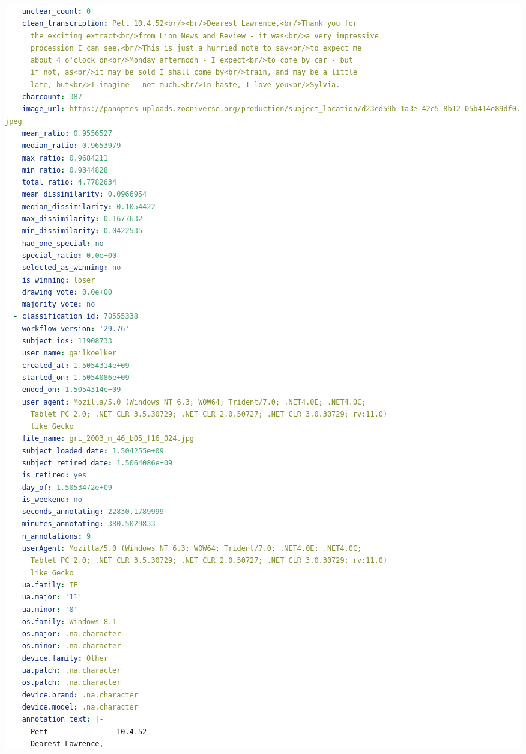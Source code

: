 ```yaml
    unclear_count: 0
    clean_transcription: Pelt 10.4.52<br/><br/>Dearest Lawrence,<br/>Thank you for
      the exciting extract<br/>from Lion News and Review - it was<br/>a very impressive
      procession I can see.<br/>This is just a hurried note to say<br/>to expect me
      about 4 o'clock on<br/>Monday afternoon - I expect<br/>to come by car - but
      if not, as<br/>it may be sold I shall come by<br/>train, and may be a little
      late, but<br/>I imagine - not much.<br/>In haste, I love you<br/>Sylvia.
    charcount: 387
    image_url: https://panoptes-uploads.zooniverse.org/production/subject_location/d23cd59b-1a3e-42e5-8b12-05b414e89df0.jpeg
    mean_ratio: 0.9556527
    median_ratio: 0.9653979
    max_ratio: 0.9684211
    min_ratio: 0.9344828
    total_ratio: 4.7782634
    mean_dissimilarity: 0.0966954
    median_dissimilarity: 0.1054422
    max_dissimilarity: 0.1677632
    min_dissimilarity: 0.0422535
    had_one_special: no
    special_ratio: 0.0e+00
    selected_as_winning: no
    is_winning: loser
    drawing_vote: 0.0e+00
    majority_vote: no
  - classification_id: 70555338
    workflow_version: '29.76'
    subject_ids: 11908733
    user_name: gailkoelker
    created_at: 1.5054314e+09
    started_on: 1.5054086e+09
    ended_on: 1.5054314e+09
    user_agent: Mozilla/5.0 (Windows NT 6.3; WOW64; Trident/7.0; .NET4.0E; .NET4.0C;
      Tablet PC 2.0; .NET CLR 3.5.30729; .NET CLR 2.0.50727; .NET CLR 3.0.30729; rv:11.0)
      like Gecko
    file_name: gri_2003_m_46_b05_f16_024.jpg
    subject_loaded_date: 1.504255e+09
    subject_retired_date: 1.5064086e+09
    is_retired: yes
    day_of: 1.5053472e+09
    is_weekend: no
    seconds_annotating: 22830.1789999
    minutes_annotating: 380.5029833
    n_annotations: 9
    userAgent: Mozilla/5.0 (Windows NT 6.3; WOW64; Trident/7.0; .NET4.0E; .NET4.0C;
      Tablet PC 2.0; .NET CLR 3.5.30729; .NET CLR 2.0.50727; .NET CLR 3.0.30729; rv:11.0)
      like Gecko
    ua.family: IE
    ua.major: '11'
    ua.minor: '0'
    os.family: Windows 8.1
    os.major: .na.character
    os.minor: .na.character
    device.family: Other
    ua.patch: .na.character
    os.patch: .na.character
    device.brand: .na.character
    device.model: .na.character
    annotation_text: |-
      Pett                10.4.52
      Dearest Lawrence,
```